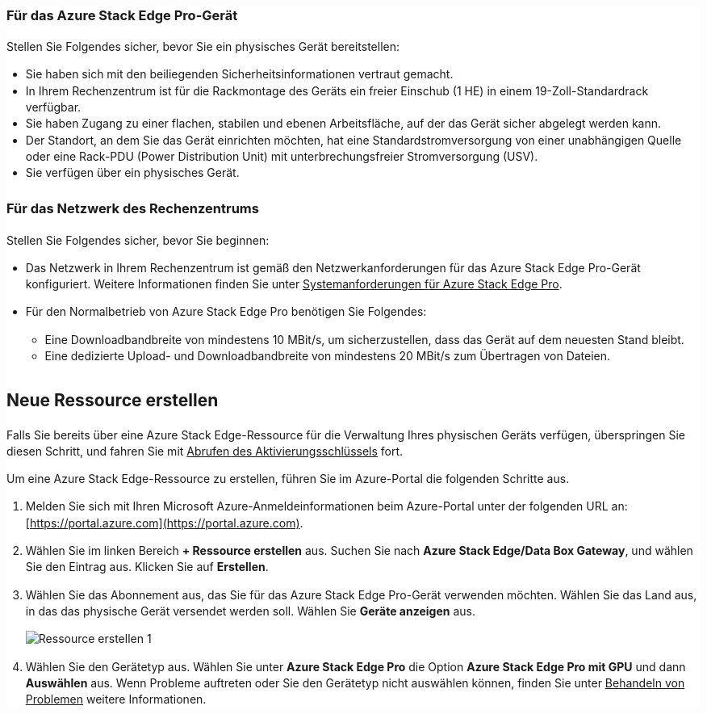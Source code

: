 ### <a name="for-the-azure-stack-edge-pro-device"></a>Für das Azure Stack Edge Pro-Gerät

Stellen Sie Folgendes sicher, bevor Sie ein physisches Gerät bereitstellen:

- Sie haben sich mit den beiliegenden Sicherheitsinformationen vertraut gemacht.
- In Ihrem Rechenzentrum ist für die Rackmontage des Geräts ein freier Einschub (1 HE) in einem 19-Zoll-Standardrack verfügbar.
- Sie haben Zugang zu einer flachen, stabilen und ebenen Arbeitsfläche, auf der das Gerät sicher abgelegt werden kann.
- Der Standort, an dem Sie das Gerät einrichten möchten, hat eine Standardstromversorgung von einer unabhängigen Quelle oder eine Rack-PDU (Power Distribution Unit) mit unterbrechungsfreier Stromversorgung (USV).
- Sie verfügen über ein physisches Gerät.


### <a name="for-the-datacenter-network"></a>Für das Netzwerk des Rechenzentrums

Stellen Sie Folgendes sicher, bevor Sie beginnen:

- Das Netzwerk in Ihrem Rechenzentrum ist gemäß den Netzwerkanforderungen für das Azure Stack Edge Pro-Gerät konfiguriert. Weitere Informationen finden Sie unter [Systemanforderungen für Azure Stack Edge Pro](azure-stack-edge-system-requirements.md).

- Für den Normalbetrieb von Azure Stack Edge Pro benötigen Sie Folgendes:

    - Eine Downloadbandbreite von mindestens 10 MBit/s, um sicherzustellen, dass das Gerät auf dem neuesten Stand bleibt.
    - Eine dedizierte Upload- und Downloadbandbreite von mindestens 20 MBit/s zum Übertragen von Dateien.

## <a name="create-a-new-resource"></a>Neue Ressource erstellen

Falls Sie bereits über eine Azure Stack Edge-Ressource für die Verwaltung Ihres physischen Geräts verfügen, überspringen Sie diesen Schritt, und fahren Sie mit [Abrufen des Aktivierungsschlüssels](#get-the-activation-key) fort.

Um eine Azure Stack Edge-Ressource zu erstellen, führen Sie im Azure-Portal die folgenden Schritte aus.

1. Melden Sie sich mit Ihren Microsoft Azure-Anmeldeinformationen beim Azure-Portal unter der folgenden URL an: [https://portal.azure.com](https://portal.azure.com).

2. Wählen Sie im linken Bereich **+ Ressource erstellen** aus. Suchen Sie nach **Azure Stack Edge/Data Box Gateway**, und wählen Sie den Eintrag aus. Klicken Sie auf **Erstellen**. 

3. Wählen Sie das Abonnement aus, das Sie für das Azure Stack Edge Pro-Gerät verwenden möchten. Wählen Sie das Land aus, in das das physische Gerät versendet werden soll. Wählen Sie **Geräte anzeigen** aus.

    ![Ressource erstellen 1](media/azure-stack-edge-gpu-deploy-prep/create-resource-1.png)

4. Wählen Sie den Gerätetyp aus. Wählen Sie unter **Azure Stack Edge Pro** die Option **Azure Stack Edge Pro mit GPU** und dann **Auswählen** aus. Wenn Probleme auftreten oder Sie den Gerätetyp nicht auswählen können, finden Sie unter [Behandeln von Problemen](azure-stack-edge-troubleshoot-ordering.md) weitere Informationen.
